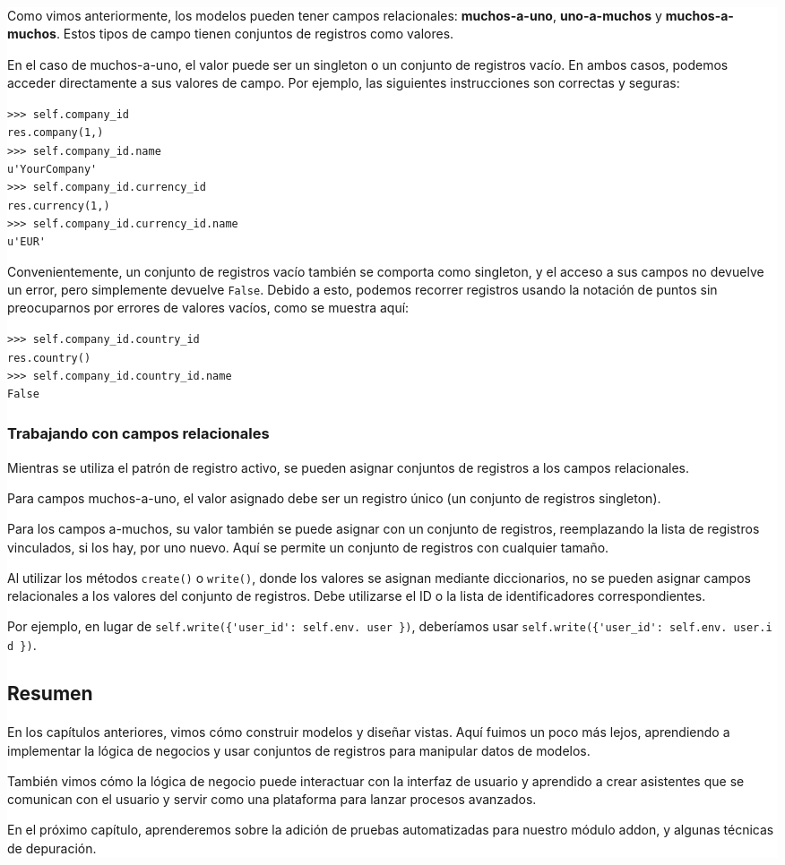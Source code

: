 Como vimos anteriormente, los modelos pueden tener campos relacionales: **muchos-a-uno**, **uno-a-muchos** y **muchos-a-muchos**. Estos tipos de campo tienen conjuntos de registros como valores.

En el caso de muchos-a-uno, el valor puede ser un singleton o un conjunto de registros vacío. En ambos casos, podemos acceder directamente a sus valores de campo. Por ejemplo, las siguientes instrucciones son correctas y seguras:

```
>>> self.company_id
res.company(1,)
>>> self.company_id.name
u'YourCompany'
>>> self.company_id.currency_id
res.currency(1,)
>>> self.company_id.currency_id.name
u'EUR'
```

Convenientemente, un conjunto de registros vacío también se comporta como singleton, y el acceso a sus campos no devuelve un error, pero simplemente devuelve `False`. Debido a esto, podemos recorrer registros usando la notación de puntos sin preocuparnos por errores de valores vacíos, como se muestra aquí:

```
>>> self.company_id.country_id
res.country()
>>> self.company_id.country_id.name
False
```

### Trabajando con campos relacionales

Mientras se utiliza el patrón de registro activo, se pueden asignar conjuntos de registros a los campos relacionales.

Para campos muchos-a-uno, el valor asignado debe ser un registro único (un conjunto de registros singleton).

Para los campos a-muchos, su valor también se puede asignar con un conjunto de registros, reemplazando la lista de registros vinculados, si los hay, por uno nuevo. Aquí se permite un conjunto de registros con cualquier tamaño.

Al utilizar los métodos `create()` o `write()`, donde los valores se asignan mediante diccionarios, no se pueden asignar campos relacionales a los valores del conjunto de registros. Debe utilizarse el ID o la lista de identificadores correspondientes.

Por ejemplo, en lugar de `self.write({'user_id': self.env. user })`, deberíamos usar `self.write({'user_id': self.env. user.id })`.

## Resumen

En los capítulos anteriores, vimos cómo construir modelos y diseñar vistas. Aquí fuimos un poco más lejos, aprendiendo a implementar la lógica de negocios y usar conjuntos de registros para manipular datos de modelos.

También vimos cómo la lógica de negocio puede interactuar con la interfaz de usuario y aprendido a crear asistentes que se comunican con el usuario y servir como una plataforma para lanzar procesos avanzados.

En el próximo capítulo, aprenderemos sobre la adición de pruebas automatizadas para nuestro módulo addon, y algunas técnicas de depuración.
